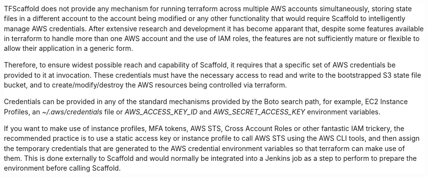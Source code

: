 TFScaffold does not provide any mechanism for running terraform across multiple AWS accounts simultaneously, storing state files in a different account to the account being modified or any other functionality that would require Scaffold to intelligently manage AWS credentials. After extensive research and development it has become apparant that, despite some features available in terraform to handle more than one AWS account and the use of IAM roles, the features are not sufficiently mature or flexible to allow their application in a generic form.

Therefore, to ensure widest possible reach and capability of Scaffold, it requires that a specific set of AWS credentials be provided to it at invocation. These credentials must have the necessary access to read and write to the bootstrapped S3 state file bucket, and to create/modify/destroy the AWS resources being controlled via terraform.

Credentials can be provided in any of the standard mechanisms provided by the Boto search path, for example, EC2 Instance Profiles, an _~/.aws/credentials_ file or _AWS_ACCESS_KEY_ID_ and _AWS_SECRET_ACCESS_KEY_ environment variables.

If you want to make use of instance profiles, MFA tokens, AWS STS, Cross Account Roles or other fantastic IAM trickery, the recommended practice is to use a static access key or instance profile to call AWS STS using the AWS CLI tools, and then assign the temporary credentials that are generated to the AWS credential environment variables so that terraform can make use of them. This is done externally to Scaffold and would normally be integrated into a Jenkins job as a step to perform to prepare the environment before calling Scaffold.
